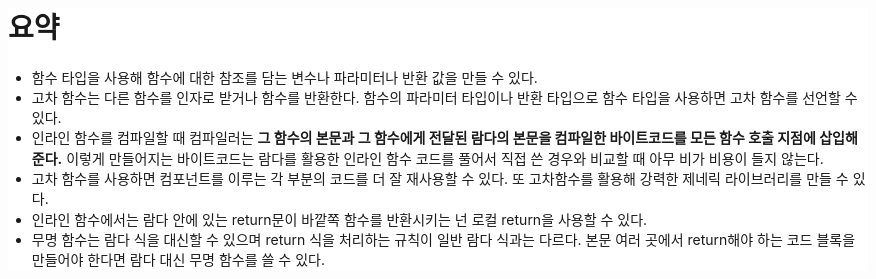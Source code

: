 # 요약

- 함수 타입을 사용해 함수에 대한 참조를 담는 변수나 파라미터나 반환 값을 만들 수 있다.
- 고차 함수는 다른 함수를 인자로 받거나 함수를 반환한다. 함수의 파라미터 타입이나 반환 타입으로 함수 타입을 사용하면 고차 함수를 선언할 수 있다.
- 인라인 함수를 컴파일할 때 컴파일러는 **그 함수의 본문과 그 함수에게 전달된 람다의 본문을 컴파일한 바이트코드를 모든 함수 호출 지점에 삽입해준다.** 이렇게 만들어지는 바이트코드는 람다를 활용한 인라인 함수 코드를 풀어서 직접 쓴 경우와 비교할 때 아무 비가 비용이 들지 않는다.
- 고차 함수를 사용하면 컴포넌트를 이루는 각 부분의 코드를 더 잘 재사용할 수 있다. 또 고차함수를 활용해 강력한 제네릭 라이브러리를 만들 수 있다.
- 인라인 함수에서는 람다 안에 있는 return문이 바깥쪽 함수를 반환시키는 넌 로컬 return을 사용할 수 있다.
- 무명 함수는 람다 식을 대신할 수 있으며 return 식을 처리하는 규칙이 일반 람다 식과는 다르다. 본문 여러 곳에서 return해야 하는 코드 블록을 만들어야 한다면 람다 대신 무명 함수를 쓸 수 있다.